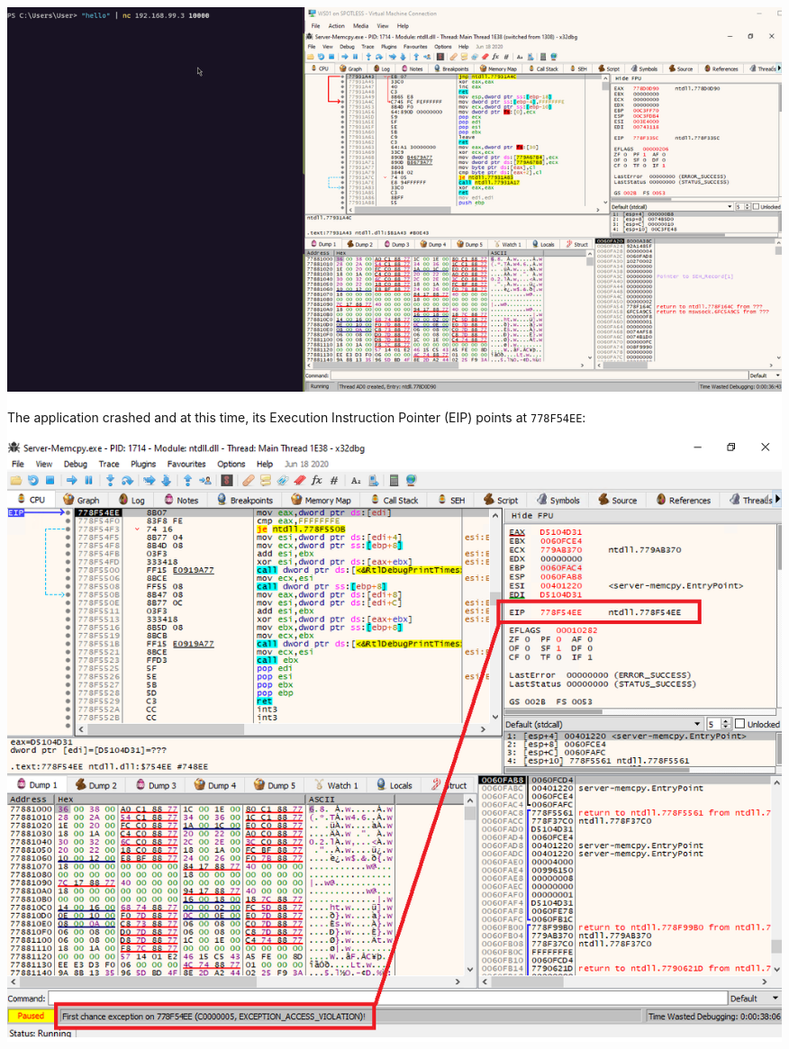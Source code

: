 ![After the crash, the program&apos;s EIP points to 778F54EE](../../../.gitbook/assets/observing-the-crash.gif)

The application crashed and at this time, its Execution Instruction Pointer \(EIP\) points at `778F54EE`:

![After the crash, the program&apos;s EIP points to 778F54EE](../../../.gitbook/assets/image%20%28809%29.png)
